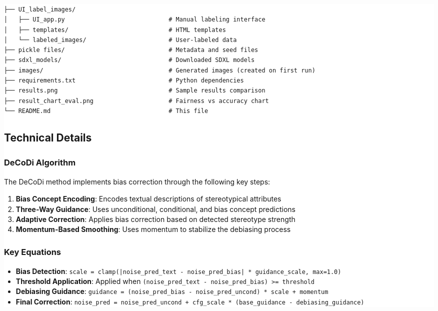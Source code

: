 ```
├── UI_label_images/
│   ├── UI_app.py                             # Manual labeling interface
│   ├── templates/                            # HTML templates
│   └── labeled_images/                       # User-labeled data
├── pickle files/                             # Metadata and seed files
├── sdxl_models/                              # Downloaded SDXL models
├── images/                                   # Generated images (created on first run)
├── requirements.txt                          # Python dependencies
├── results.png                               # Sample results comparison
├── result_chart_eval.png                     # Fairness vs accuracy chart
└── README.md                                 # This file
```

## Technical Details

### DeCoDi Algorithm

The DeCoDi method implements bias correction through the following key steps:

1. **Bias Concept Encoding**: Encodes textual descriptions of stereotypical attributes
2. **Three-Way Guidance**: Uses unconditional, conditional, and bias concept predictions
3. **Adaptive Correction**: Applies bias correction based on detected stereotype strength
4. **Momentum-Based Smoothing**: Uses momentum to stabilize the debiasing process

### Key Equations

- **Bias Detection**: `scale = clamp(|noise_pred_text - noise_pred_bias| * guidance_scale, max=1.0)`
- **Threshold Application**: Applied when `(noise_pred_text - noise_pred_bias) >= threshold`
- **Debiasing Guidance**: `guidance = (noise_pred_bias - noise_pred_uncond) * scale + momentum`
- **Final Correction**: `noise_pred = noise_pred_uncond + cfg_scale * (base_guidance - debiasing_guidance)`